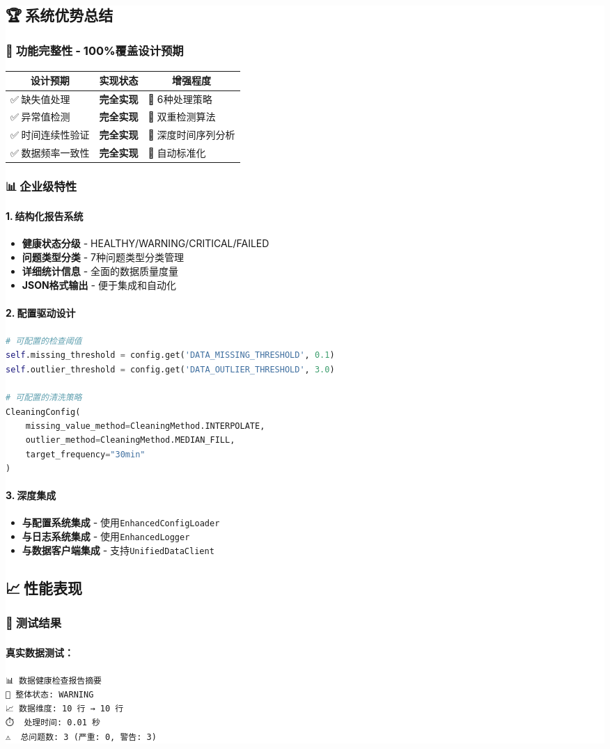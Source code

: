 ## 🏆 系统优势总结

### 🎯 **功能完整性 - 100%覆盖设计预期**

| 设计预期 | 实现状态 | 增强程度 |
|----------|----------|----------|
| ✅ 缺失值处理 | **完全实现** | 🚀 6种处理策略 |
| ✅ 异常值检测 | **完全实现** | 🚀 双重检测算法 |
| ✅ 时间连续性验证 | **完全实现** | 🚀 深度时间序列分析 |
| ✅ 数据频率一致性 | **完全实现** | 🚀 自动标准化 |

### 📊 **企业级特性**

#### 1. **结构化报告系统**
- **健康状态分级** - HEALTHY/WARNING/CRITICAL/FAILED
- **问题类型分类** - 7种问题类型分类管理
- **详细统计信息** - 全面的数据质量度量
- **JSON格式输出** - 便于集成和自动化

#### 2. **配置驱动设计**
```python
# 可配置的检查阈值
self.missing_threshold = config.get('DATA_MISSING_THRESHOLD', 0.1)
self.outlier_threshold = config.get('DATA_OUTLIER_THRESHOLD', 3.0)

# 可配置的清洗策略
CleaningConfig(
    missing_value_method=CleaningMethod.INTERPOLATE,
    outlier_method=CleaningMethod.MEDIAN_FILL,
    target_frequency="30min"
)
```

#### 3. **深度集成**
- **与配置系统集成** - 使用`EnhancedConfigLoader`
- **与日志系统集成** - 使用`EnhancedLogger`
- **与数据客户端集成** - 支持`UnifiedDataClient`

## 📈 性能表现

### 🧪 **测试结果**

#### 真实数据测试：
```
📊 数据健康检查报告摘要
🎯 整体状态: WARNING
📈 数据维度: 10 行 → 10 行  
⏱️  处理时间: 0.01 秒
⚠️  总问题数: 3 (严重: 0, 警告: 3)
```
